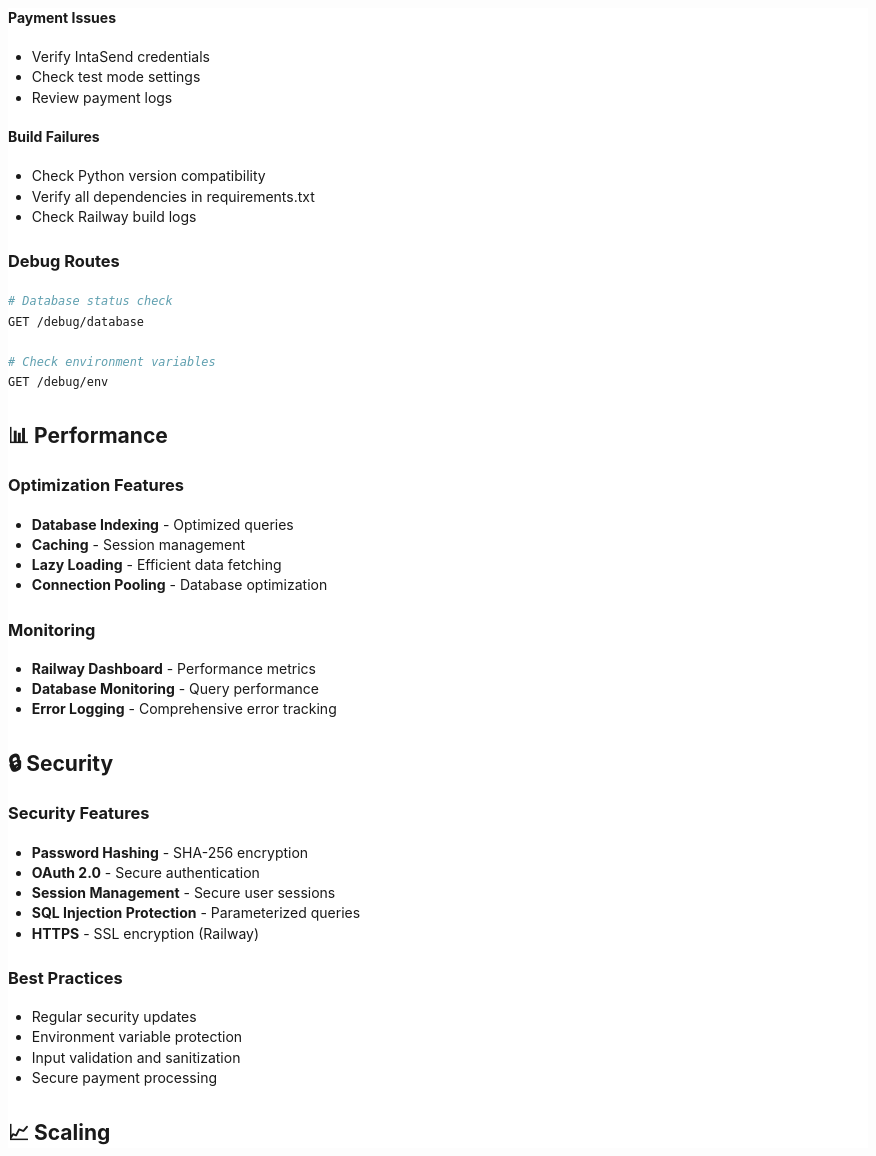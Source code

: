 #### Payment Issues
- Verify IntaSend credentials
- Check test mode settings
- Review payment logs

#### Build Failures
- Check Python version compatibility
- Verify all dependencies in requirements.txt
- Check Railway build logs

### Debug Routes
```bash
# Database status check
GET /debug/database

# Check environment variables
GET /debug/env
```

## 📊 Performance

### Optimization Features
- **Database Indexing** - Optimized queries
- **Caching** - Session management
- **Lazy Loading** - Efficient data fetching
- **Connection Pooling** - Database optimization

### Monitoring
- **Railway Dashboard** - Performance metrics
- **Database Monitoring** - Query performance
- **Error Logging** - Comprehensive error tracking

## 🔒 Security

### Security Features
- **Password Hashing** - SHA-256 encryption
- **OAuth 2.0** - Secure authentication
- **Session Management** - Secure user sessions
- **SQL Injection Protection** - Parameterized queries
- **HTTPS** - SSL encryption (Railway)

### Best Practices
- Regular security updates
- Environment variable protection
- Input validation and sanitization
- Secure payment processing

## 📈 Scaling
